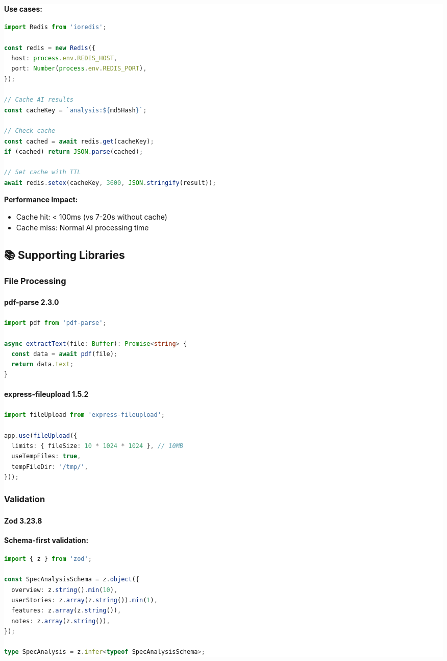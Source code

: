 **Use cases:**
```typescript
import Redis from 'ioredis';

const redis = new Redis({
  host: process.env.REDIS_HOST,
  port: Number(process.env.REDIS_PORT),
});

// Cache AI results
const cacheKey = `analysis:${md5Hash}`;

// Check cache
const cached = await redis.get(cacheKey);
if (cached) return JSON.parse(cached);

// Set cache with TTL
await redis.setex(cacheKey, 3600, JSON.stringify(result));
```

**Performance Impact:**
- Cache hit: < 100ms (vs 7-20s without cache)
- Cache miss: Normal AI processing time

## 📚 Supporting Libraries

### File Processing

#### pdf-parse 2.3.0
```typescript
import pdf from 'pdf-parse';

async extractText(file: Buffer): Promise<string> {
  const data = await pdf(file);
  return data.text;
}
```

#### express-fileupload 1.5.2
```typescript
import fileUpload from 'express-fileupload';

app.use(fileUpload({
  limits: { fileSize: 10 * 1024 * 1024 }, // 10MB
  useTempFiles: true,
  tempFileDir: '/tmp/',
}));
```

### Validation

#### Zod 3.23.8
**Schema-first validation:**
```typescript
import { z } from 'zod';

const SpecAnalysisSchema = z.object({
  overview: z.string().min(10),
  userStories: z.array(z.string()).min(1),
  features: z.array(z.string()),
  notes: z.array(z.string()),
});

type SpecAnalysis = z.infer<typeof SpecAnalysisSchema>;
```